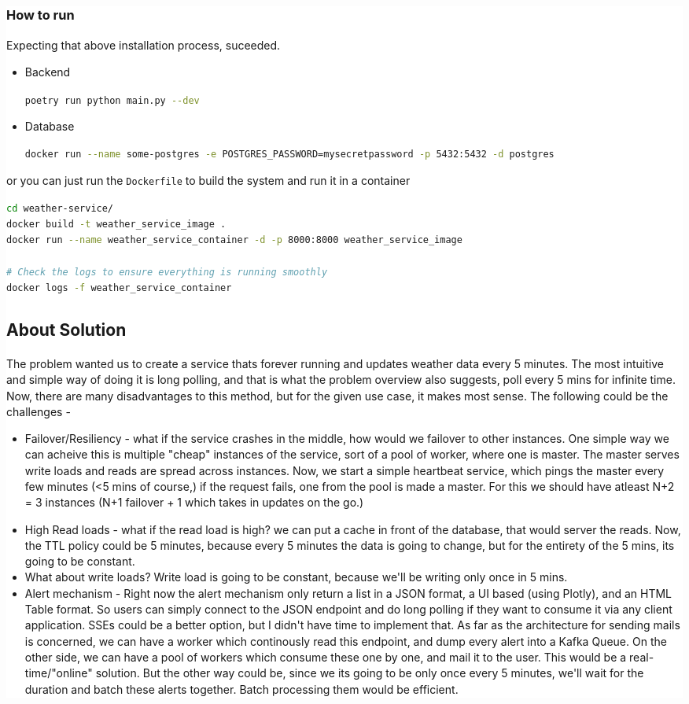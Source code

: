 ### How to run
Expecting that above installation process, suceeded.

+ Backend
    ```bash
    poetry run python main.py --dev
    ```
+ Database
    ```bash
    docker run --name some-postgres -e POSTGRES_PASSWORD=mysecretpassword -p 5432:5432 -d postgres
    ```

or you can just run the `Dockerfile` to build the system and run it in a container

```bash
cd weather-service/
docker build -t weather_service_image .
docker run --name weather_service_container -d -p 8000:8000 weather_service_image

# Check the logs to ensure everything is running smoothly
docker logs -f weather_service_container
```

## About Solution
The problem wanted us to create a service thats forever running and updates weather data every 5 
minutes. The most intuitive and simple way of doing it is long polling, and that is what the problem
overview also suggests, poll every 5 mins for infinite time. Now, there are many disadvantages to this 
method, but for the given use case, it makes most sense. The following could be the challenges - 
* Failover/Resiliency - what if the service crashes in the middle, how would we failover to other 
  instances. One simple way we can acheive this is multiple "cheap" instances of the service, 
  sort of a pool of worker, where one is master. The master serves write loads and reads are spread
  across instances. Now, we start a simple heartbeat service, which pings the master every few minutes 
  (<5 mins of course,) if the request fails, one from the pool is made a master. For this we should 
  have atleast N+2 = 3 instances (N+1 failover + 1 which takes in updates on the go.)
+ High Read loads - what if the read load is high? we can put a cache in front of the database, that would
  server the reads. Now, the TTL policy could be 5 minutes, because every 5 minutes the data is going to 
  change, but for the entirety of the 5 mins, its going to be constant. 
+ What about write loads? Write load is going to be constant, because we'll be writing only once in 5 mins.
+ Alert mechanism - Right now the alert mechanism only return a list in a JSON format, a UI based (using 
  Plotly), and an HTML Table format. So users can simply connect to the JSON endpoint and do long polling
  if they want to consume it via any client application. SSEs could be a better option, but I didn't have 
  time to implement that. 
  As far as the architecture for sending mails is concerned, we can have a worker which continously read 
  this endpoint, and dump every alert into a Kafka Queue. On the other side, we can have a pool of workers
  which consume these one by one, and mail it to the user. This would be a real-time/"online" solution.
  But the other way could be, since we its going to be only once every 5 minutes, we'll wait for the duration
  and batch these alerts together. Batch processing them would be efficient.
